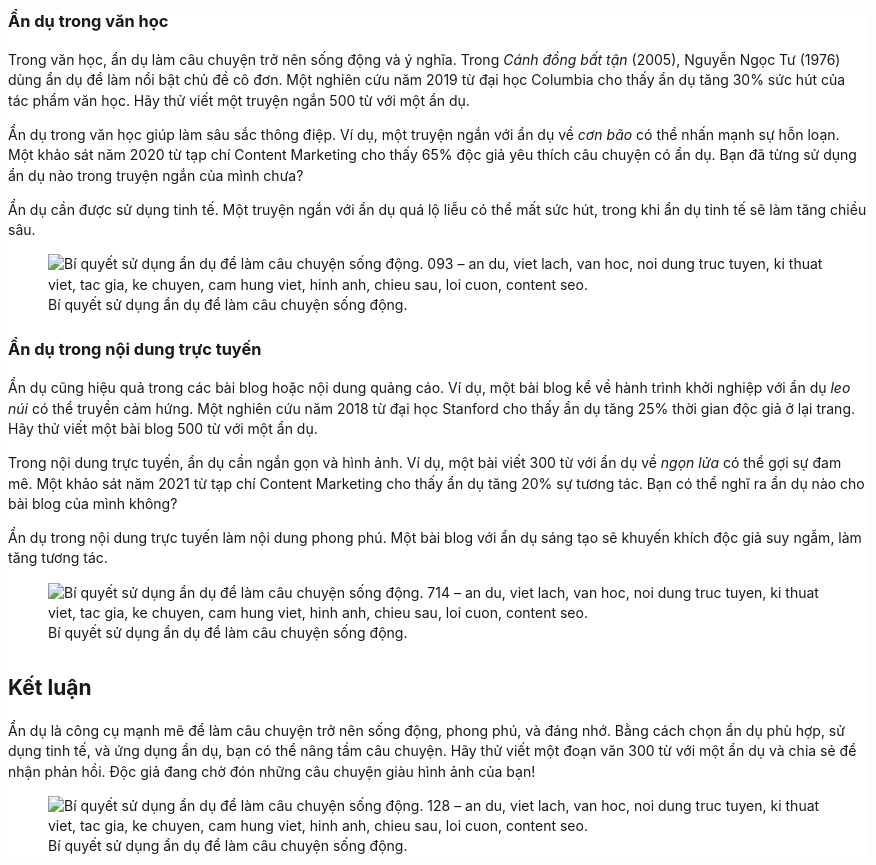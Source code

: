 ### Ẩn dụ trong văn học

Trong văn học, ẩn dụ làm câu chuyện trở nên sống động và ý nghĩa. Trong _Cánh đồng bất tận_ (2005), Nguyễn Ngọc Tư (1976) dùng ẩn dụ để làm nổi bật chủ đề cô đơn. Một nghiên cứu năm 2019 từ đại học Columbia cho thấy ẩn dụ tăng 30% sức hút của tác phẩm văn học. Hãy thử viết một truyện ngắn 500 từ với một ẩn dụ.

Ẩn dụ trong văn học giúp làm sâu sắc thông điệp. Ví dụ, một truyện ngắn với ẩn dụ về _cơn bão_ có thể nhấn mạnh sự hỗn loạn. Một khảo sát năm 2020 từ tạp chí Content Marketing cho thấy 65% độc giả yêu thích câu chuyện có ẩn dụ. Bạn đã từng sử dụng ẩn dụ nào trong truyện ngắn của mình chưa?

Ẩn dụ cần được sử dụng tinh tế. Một truyện ngắn với ẩn dụ quá lộ liễu có thể mất sức hút, trong khi ẩn dụ tinh tế sẽ làm tăng chiều sâu.

<figure><img src="https://banmaixanh.vercel.app/image/article/viet-lach-052.jpg" alt="Bí quyết sử dụng ẩn dụ để làm câu chuyện sống động. 093 – an du, viet lach, van hoc, noi dung truc tuyen, ki thuat viet, tac gia, ke chuyen, cam hung viet, hinh anh, chieu sau, loi cuon, content seo." title="Bí quyết sử dụng ẩn dụ để làm câu chuyện sống động." height="100%" width="100%" loading="lazy"><figcaption>Bí quyết sử dụng ẩn dụ để làm câu chuyện sống động.</figcaption></figure>

### Ẩn dụ trong nội dung trực tuyến

Ẩn dụ cũng hiệu quả trong các bài blog hoặc nội dung quảng cáo. Ví dụ, một bài blog kể về hành trình khởi nghiệp với ẩn dụ _leo núi_ có thể truyền cảm hứng. Một nghiên cứu năm 2018 từ đại học Stanford cho thấy ẩn dụ tăng 25% thời gian độc giả ở lại trang. Hãy thử viết một bài blog 500 từ với một ẩn dụ.

Trong nội dung trực tuyến, ẩn dụ cần ngắn gọn và hình ảnh. Ví dụ, một bài viết 300 từ với ẩn dụ về _ngọn lửa_ có thể gợi sự đam mê. Một khảo sát năm 2021 từ tạp chí Content Marketing cho thấy ẩn dụ tăng 20% sự tương tác. Bạn có thể nghĩ ra ẩn dụ nào cho bài blog của mình không?

Ẩn dụ trong nội dung trực tuyến làm nội dung phong phú. Một bài blog với ẩn dụ sáng tạo sẽ khuyến khích độc giả suy ngẫm, làm tăng tương tác.

<figure><img src="https://banmaixanh.vercel.app/image/article/viet-lach-084.jpg" alt="Bí quyết sử dụng ẩn dụ để làm câu chuyện sống động. 714 – an du, viet lach, van hoc, noi dung truc tuyen, ki thuat viet, tac gia, ke chuyen, cam hung viet, hinh anh, chieu sau, loi cuon, content seo." title="Bí quyết sử dụng ẩn dụ để làm câu chuyện sống động." height="100%" width="100%" loading="lazy"><figcaption>Bí quyết sử dụng ẩn dụ để làm câu chuyện sống động.</figcaption></figure>

## Kết luận

Ẩn dụ là công cụ mạnh mẽ để làm câu chuyện trở nên sống động, phong phú, và đáng nhớ. Bằng cách chọn ẩn dụ phù hợp, sử dụng tinh tế, và ứng dụng ẩn dụ, bạn có thể nâng tầm câu chuyện. Hãy thử viết một đoạn văn 300 từ với một ẩn dụ và chia sẻ để nhận phản hồi. Độc giả đang chờ đón những câu chuyện giàu hình ảnh của bạn!

<figure><img src="https://images.pexels.com/photos/33205405/pexels-photo-33205405.jpeg" alt="Bí quyết sử dụng ẩn dụ để làm câu chuyện sống động. 128 – an du, viet lach, van hoc, noi dung truc tuyen, ki thuat viet, tac gia, ke chuyen, cam hung viet, hinh anh, chieu sau, loi cuon, content seo." title="Bí quyết sử dụng ẩn dụ để làm câu chuyện sống động." height="100%" width="100%" loading="lazy"><figcaption>Bí quyết sử dụng ẩn dụ để làm câu chuyện sống động.</figcaption></figure>